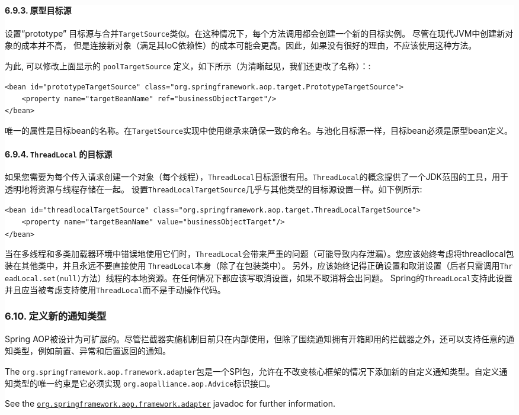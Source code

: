 <a id="aop-ts-prototype"></a>


#### [](#aop-ts-prototype)6.9.3. 原型目标源

设置“prototype” 目标源与合并`TargetSource`类似。在这种情况下，每个方法调用都会创建一个新的目标实例。 尽管在现代JVM中创建新对象的成本并不高， 但是连接新对象（满足其IoC依赖性）的成本可能会更高。因此，如果没有很好的理由，不应该使用这种方法。

为此, 可以修改上面显示的 `poolTargetSource` 定义，如下所示（为清晰起见，我们还更改了名称）：:

    <bean id="prototypeTargetSource" class="org.springframework.aop.target.PrototypeTargetSource">
        <property name="targetBeanName" ref="businessObjectTarget"/>
    </bean>

唯一的属性是目标bean的名称。在`TargetSource`实现中使用继承来确保一致的命名。与池化目标源一样，目标bean必须是原型bean定义。

<a id="aop-ts-threadlocal"></a>

#### [](#aop-ts-threadlocal)6.9.4. `ThreadLocal` 的目标源

如果您需要为每个传入请求创建一个对象（每个线程），`ThreadLocal`目标源很有用。`ThreadLocal`的概念提供了一个JDK范围的工具，用于透明地将资源与线程存储在一起。 设置`ThreadLocalTargetSource`几乎与其他类型的目标源设置一样。如下例所示:

    <bean id="threadlocalTargetSource" class="org.springframework.aop.target.ThreadLocalTargetSource">
        <property name="targetBeanName" value="businessObjectTarget"/>
    </bean>

当在多线程和多类加载器环境中错误地使用它们时，`ThreadLocal`会带来严重的问题（可能导致内存泄漏）。您应该始终考虑将threadlocal包装在其他类中，并且永远不要直接使用 `ThreadLocal`本身（除了在包装类中）。 另外，应该始终记得正确设置和取消设置（后者只需调用`ThreadLocal.set(null)`方法）线程的本地资源。在任何情况下都应该写取消设置，如果不取消将会出问题。 Spring的`ThreadLocal`支持此设置并且应当被考虑支持使用`ThreadLocal`而不是手动操作代码。

<a id="aop-extensibility"></a>

### [](#aop-extensibility)6.10. 定义新的通知类型

Spring AOP被设计为可扩展的。尽管拦截器实施机制目前只在内部使用，但除了围绕通知拥有开箱即用的拦截器之外，还可以支持任意的通知类型，例如前置、异常和后置返回的通知。

The `org.springframework.aop.framework.adapter`包是一个SPI包，允许在不改变核心框架的情况下添加新的自定义通知类型。自定义通知类型的唯一约束是它必须实现 `org.aopalliance.aop.Advice`标识接口。

See the [`org.springframework.aop.framework.adapter`](https://docs.spring.io/spring-framework/docs/5.1.3.BUILD-SNAPSHOT/javadoc-api/org/springframework/aop/framework/adapter/package-frame.html) javadoc for further information.